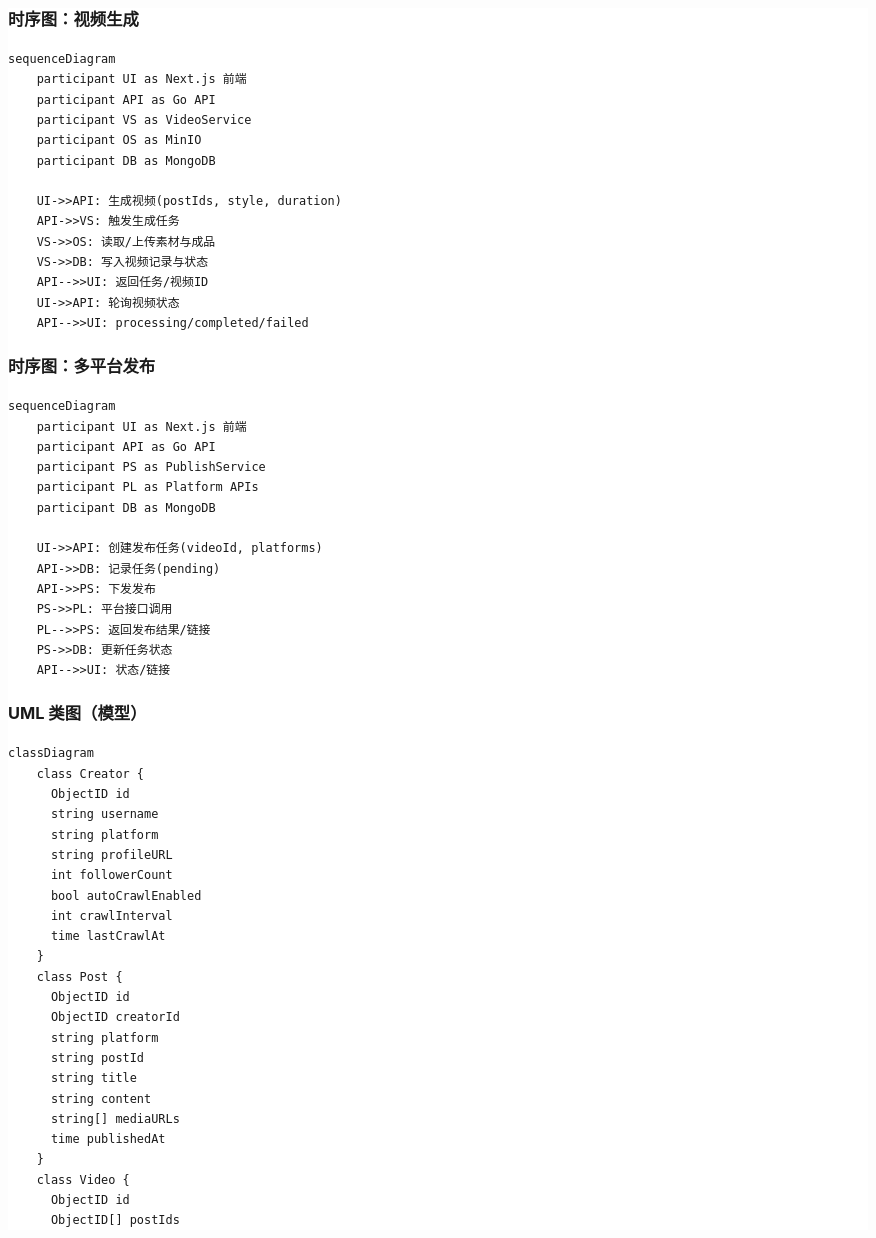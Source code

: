 ### 时序图：视频生成

```mermaid
sequenceDiagram
    participant UI as Next.js 前端
    participant API as Go API
    participant VS as VideoService
    participant OS as MinIO
    participant DB as MongoDB

    UI->>API: 生成视频(postIds, style, duration)
    API->>VS: 触发生成任务
    VS->>OS: 读取/上传素材与成品
    VS->>DB: 写入视频记录与状态
    API-->>UI: 返回任务/视频ID
    UI->>API: 轮询视频状态
    API-->>UI: processing/completed/failed
```

### 时序图：多平台发布

```mermaid
sequenceDiagram
    participant UI as Next.js 前端
    participant API as Go API
    participant PS as PublishService
    participant PL as Platform APIs
    participant DB as MongoDB

    UI->>API: 创建发布任务(videoId, platforms)
    API->>DB: 记录任务(pending)
    API->>PS: 下发发布
    PS->>PL: 平台接口调用
    PL-->>PS: 返回发布结果/链接
    PS->>DB: 更新任务状态
    API-->>UI: 状态/链接
```

### UML 类图（模型）

```mermaid
classDiagram
    class Creator {
      ObjectID id
      string username
      string platform
      string profileURL
      int followerCount
      bool autoCrawlEnabled
      int crawlInterval
      time lastCrawlAt
    }
    class Post {
      ObjectID id
      ObjectID creatorId
      string platform
      string postId
      string title
      string content
      string[] mediaURLs
      time publishedAt
    }
    class Video {
      ObjectID id
      ObjectID[] postIds
```